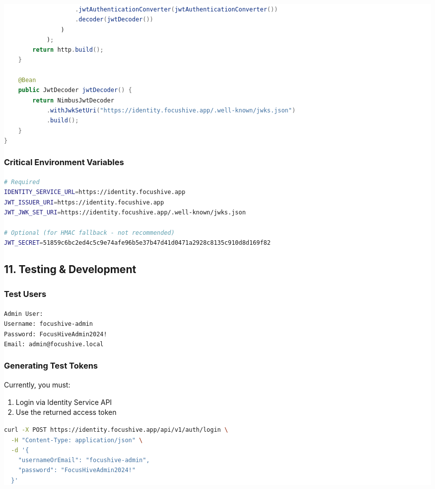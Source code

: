 ```java
                    .jwtAuthenticationConverter(jwtAuthenticationConverter())
                    .decoder(jwtDecoder())
                )
            );
        return http.build();
    }

    @Bean
    public JwtDecoder jwtDecoder() {
        return NimbusJwtDecoder
            .withJwkSetUri("https://identity.focushive.app/.well-known/jwks.json")
            .build();
    }
}
```

### Critical Environment Variables
```bash
# Required
IDENTITY_SERVICE_URL=https://identity.focushive.app
JWT_ISSUER_URI=https://identity.focushive.app
JWT_JWK_SET_URI=https://identity.focushive.app/.well-known/jwks.json

# Optional (for HMAC fallback - not recommended)
JWT_SECRET=51859c6bc2ed4c5c9e74afe96b5e37b47d41d0471a2928c8135c910d8d169f82
```

## 11. Testing & Development

### Test Users
```
Admin User:
Username: focushive-admin
Password: FocusHiveAdmin2024!
Email: admin@focushive.local
```

### Generating Test Tokens
Currently, you must:
1. Login via Identity Service API
2. Use the returned access token

```bash
curl -X POST https://identity.focushive.app/api/v1/auth/login \
  -H "Content-Type: application/json" \
  -d '{
    "usernameOrEmail": "focushive-admin",
    "password": "FocusHiveAdmin2024!"
  }'
```
